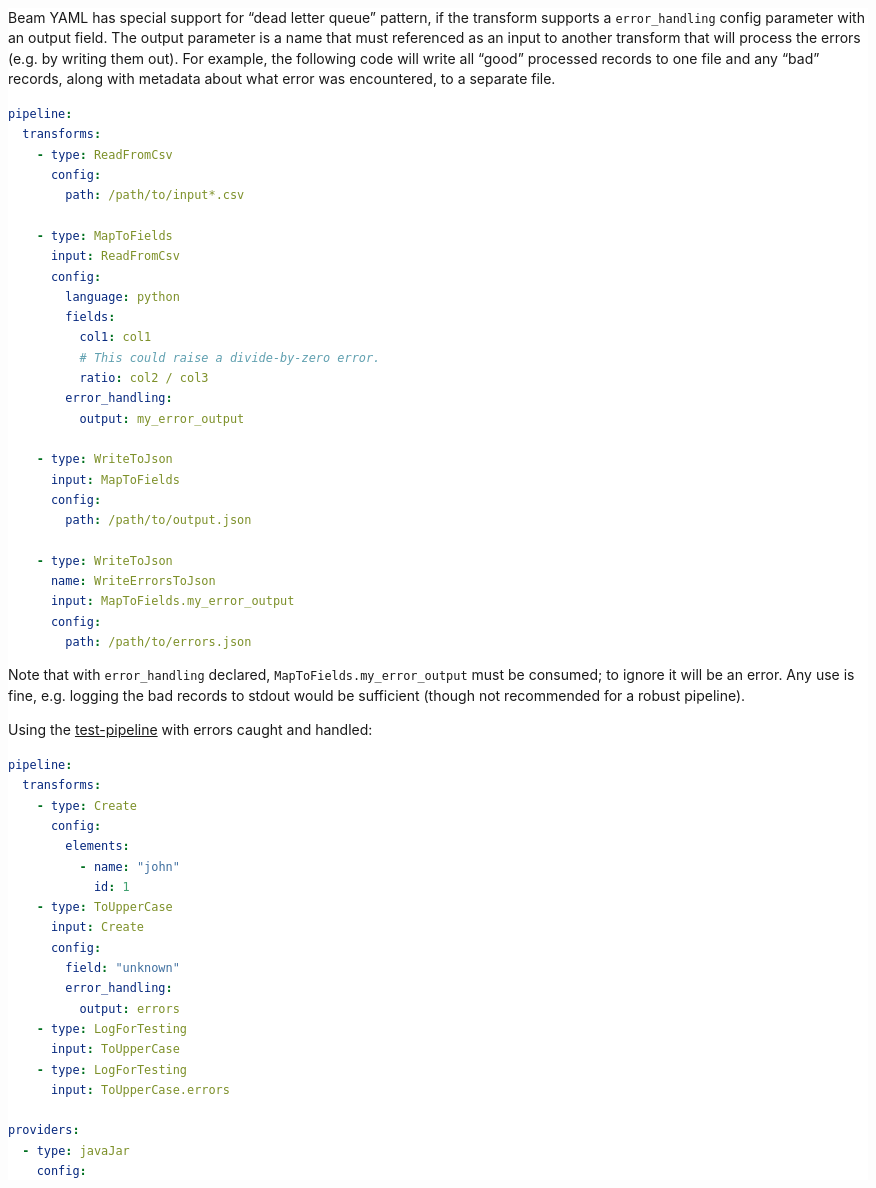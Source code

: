 Beam YAML has special support for “dead letter queue” pattern, if the transform supports a `error_handling` config parameter with an output field.
The output parameter is a name that must referenced as an input to another transform that will process the errors (e.g. by writing them out).
For example, the following code will write all “good” processed records to one file and any “bad” records, along with metadata about what error was encountered, to a separate file.

```yaml
pipeline:
  transforms:
    - type: ReadFromCsv
      config:
        path: /path/to/input*.csv

    - type: MapToFields
      input: ReadFromCsv
      config:
        language: python
        fields:
          col1: col1
          # This could raise a divide-by-zero error.
          ratio: col2 / col3
        error_handling:
          output: my_error_output

    - type: WriteToJson
      input: MapToFields
      config:
        path: /path/to/output.json

    - type: WriteToJson
      name: WriteErrorsToJson
      input: MapToFields.my_error_output
      config:
        path: /path/to/errors.json
```

Note that with `error_handling` declared, `MapToFields.my_error_output` must be consumed; to ignore it will be an error.
Any use is fine, e.g. logging the bad records to stdout would be sufficient (though not recommended for a robust pipeline).

Using the [test-pipeline](test-pipeline.yaml) with errors caught and handled:

```yaml
pipeline:
  transforms:
    - type: Create
      config:
        elements:
          - name: "john"
            id: 1
    - type: ToUpperCase
      input: Create
      config:
        field: "unknown"
        error_handling:
          output: errors
    - type: LogForTesting
      input: ToUpperCase
    - type: LogForTesting
      input: ToUpperCase.errors

providers:
  - type: javaJar
    config:
```